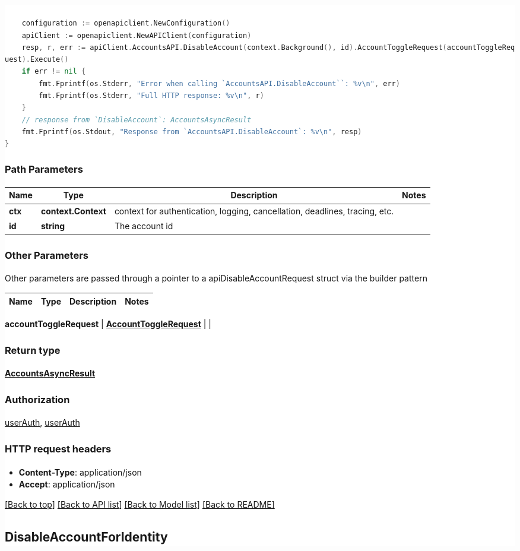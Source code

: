 ```go

	configuration := openapiclient.NewConfiguration()
	apiClient := openapiclient.NewAPIClient(configuration)
	resp, r, err := apiClient.AccountsAPI.DisableAccount(context.Background(), id).AccountToggleRequest(accountToggleRequest).Execute()
	if err != nil {
		fmt.Fprintf(os.Stderr, "Error when calling `AccountsAPI.DisableAccount``: %v\n", err)
		fmt.Fprintf(os.Stderr, "Full HTTP response: %v\n", r)
	}
	// response from `DisableAccount`: AccountsAsyncResult
	fmt.Fprintf(os.Stdout, "Response from `AccountsAPI.DisableAccount`: %v\n", resp)
}
```

### Path Parameters


Name | Type | Description  | Notes
------------- | ------------- | ------------- | -------------
**ctx** | **context.Context** | context for authentication, logging, cancellation, deadlines, tracing, etc.
**id** | **string** | The account id | 

### Other Parameters

Other parameters are passed through a pointer to a apiDisableAccountRequest struct via the builder pattern


Name | Type | Description  | Notes
------------- | ------------- | ------------- | -------------

 **accountToggleRequest** | [**AccountToggleRequest**](AccountToggleRequest.md) |  | 

### Return type

[**AccountsAsyncResult**](AccountsAsyncResult.md)

### Authorization

[userAuth](../README.md#userAuth), [userAuth](../README.md#userAuth)

### HTTP request headers

- **Content-Type**: application/json
- **Accept**: application/json

[[Back to top]](#) [[Back to API list]](../README.md#documentation-for-api-endpoints)
[[Back to Model list]](../README.md#documentation-for-models)
[[Back to README]](../README.md)


## DisableAccountForIdentity
